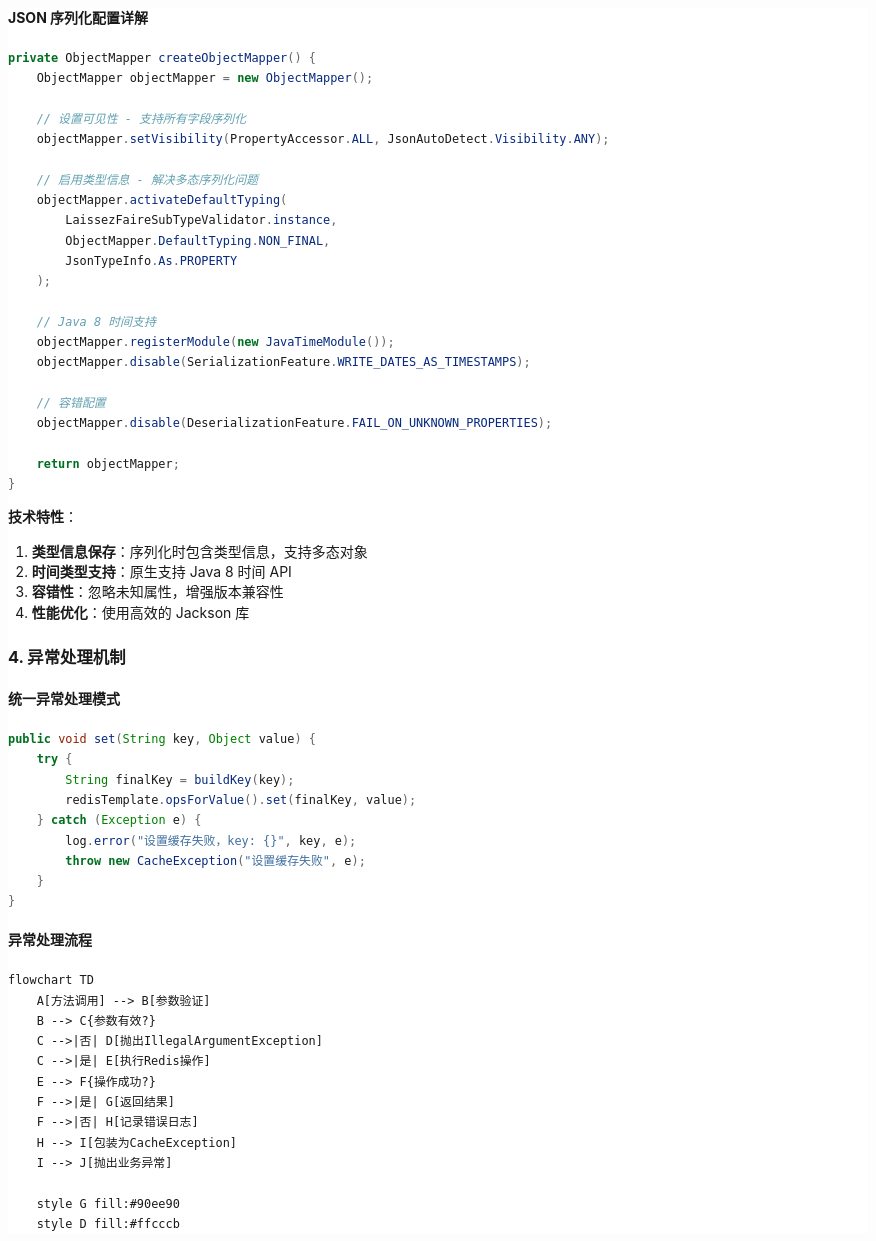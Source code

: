 #### JSON 序列化配置详解

```java
private ObjectMapper createObjectMapper() {
    ObjectMapper objectMapper = new ObjectMapper();
    
    // 设置可见性 - 支持所有字段序列化
    objectMapper.setVisibility(PropertyAccessor.ALL, JsonAutoDetect.Visibility.ANY);
    
    // 启用类型信息 - 解决多态序列化问题
    objectMapper.activateDefaultTyping(
        LaissezFaireSubTypeValidator.instance,
        ObjectMapper.DefaultTyping.NON_FINAL,
        JsonTypeInfo.As.PROPERTY
    );
    
    // Java 8 时间支持
    objectMapper.registerModule(new JavaTimeModule());
    objectMapper.disable(SerializationFeature.WRITE_DATES_AS_TIMESTAMPS);
    
    // 容错配置
    objectMapper.disable(DeserializationFeature.FAIL_ON_UNKNOWN_PROPERTIES);
    
    return objectMapper;
}
```

**技术特性**：

1. **类型信息保存**：序列化时包含类型信息，支持多态对象
2. **时间类型支持**：原生支持 Java 8 时间 API
3. **容错性**：忽略未知属性，增强版本兼容性
4. **性能优化**：使用高效的 Jackson 库

### 4. 异常处理机制

#### 统一异常处理模式

```java
public void set(String key, Object value) {
    try {
        String finalKey = buildKey(key);
        redisTemplate.opsForValue().set(finalKey, value);
    } catch (Exception e) {
        log.error("设置缓存失败，key: {}", key, e);
        throw new CacheException("设置缓存失败", e);
    }
}
```

#### 异常处理流程

```mermaid
flowchart TD
    A[方法调用] --> B[参数验证]
    B --> C{参数有效?}
    C -->|否| D[抛出IllegalArgumentException]
    C -->|是| E[执行Redis操作]
    E --> F{操作成功?}
    F -->|是| G[返回结果]
    F -->|否| H[记录错误日志]
    H --> I[包装为CacheException]
    I --> J[抛出业务异常]
    
    style G fill:#90ee90
    style D fill:#ffcccb
```